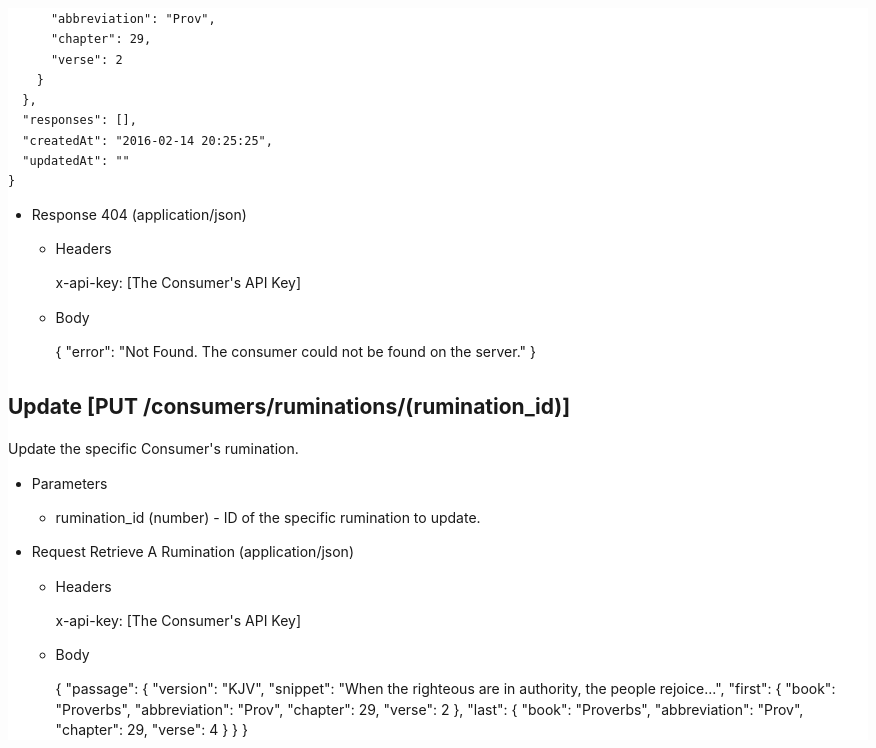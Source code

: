           "abbreviation": "Prov",
          "chapter": 29,
          "verse": 2
        }
      },
      "responses": [],
      "createdAt": "2016-02-14 20:25:25",
      "updatedAt": ""
    }

+ Response 404 (application/json)

  + Headers

      x-api-key: [The Consumer's API Key]

  + Body

    {
        "error": "Not Found. The consumer could not be found on the server."
    }



## Update [PUT /consumers/ruminations/(rumination_id)]

Update the specific Consumer's rumination.

+ Parameters
    + rumination_id (number) - ID of the specific rumination to update.

+ Request Retrieve A Rumination (application/json)

  + Headers

      x-api-key: [The Consumer's API Key]

  + Body

    {
      "passage": {
        "version": "KJV",
        "snippet": "When the righteous are in authority, the people rejoice...",
        "first": {
          "book": "Proverbs",
          "abbreviation": "Prov",
          "chapter": 29,
          "verse": 2
        },
        "last": {
          "book": "Proverbs",
          "abbreviation": "Prov",
          "chapter": 29,
          "verse": 4
        }
      }
    }
